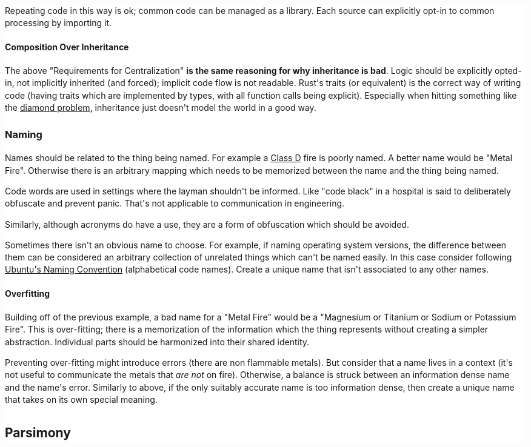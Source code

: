 Repeating code in this way is ok; common code can be managed as a library. Each
source can explicitly opt-in to common processing by importing it.

#### Composition Over Inheritance

The above "Requirements for Centralization" **is the same reasoning for why
inheritance is bad**. Logic should be explicitly opted-in, not implicitly
inherited (and forced); implicit code flow is not readable. Rust's traits (or
equivalent) is the correct way of writing code (having traits which are
implemented by types, with all function calls being explicit). Especially when
hitting something like the [diamond
problem](https://en.wikipedia.org/wiki/Multiple_inheritance), inheritance just
doesn't model the world in a good way.

### Naming

Names should be related to the thing being named. For example a [Class
D](https://www.ccohs.ca/oshanswers/safety_haz/fire_extinguishers.html) fire is
poorly named. A better name would be "Metal Fire". Otherwise there is an
arbitrary mapping which needs to be memorized between the name and the thing
being named.

Code words are used in settings where the layman shouldn't be informed. Like
"code black" in a hospital is said to deliberately obfuscate and prevent panic.
That's not applicable to communication in engineering.

Similarly, although acronyms do have a use, they are a form of obfuscation which
should be avoided.

Sometimes there isn't an obvious name to choose. For example, if naming
operating system versions, the difference between them can be considered an
arbitrary collection of unrelated things which can't be named easily. In this
case consider following [Ubuntu's Naming
Convention](https://en.wikipedia.org/wiki/Ubuntu_version_history#Naming_convention)
(alphabetical code names). Create a unique name that isn't associated to any
other names.

#### Overfitting

Building off of the previous example, a bad name for a "Metal Fire" would be a
"Magnesium or Titanium or Sodium or Potassium Fire". This is over-fitting; there
is a memorization of the information which the thing represents without creating
a simpler abstraction. Individual parts should be harmonized into their shared
identity.

Preventing over-fitting might introduce errors (there are non flammable metals).
But consider that a name lives in a context (it's not useful to communicate the
metals that _are not_ on fire). Otherwise, a balance is struck between an
information dense name and the name's error. Similarly to above, if the only
suitably accurate name is too information dense, then create a unique name that
takes on its own special meaning.

## Parsimony
